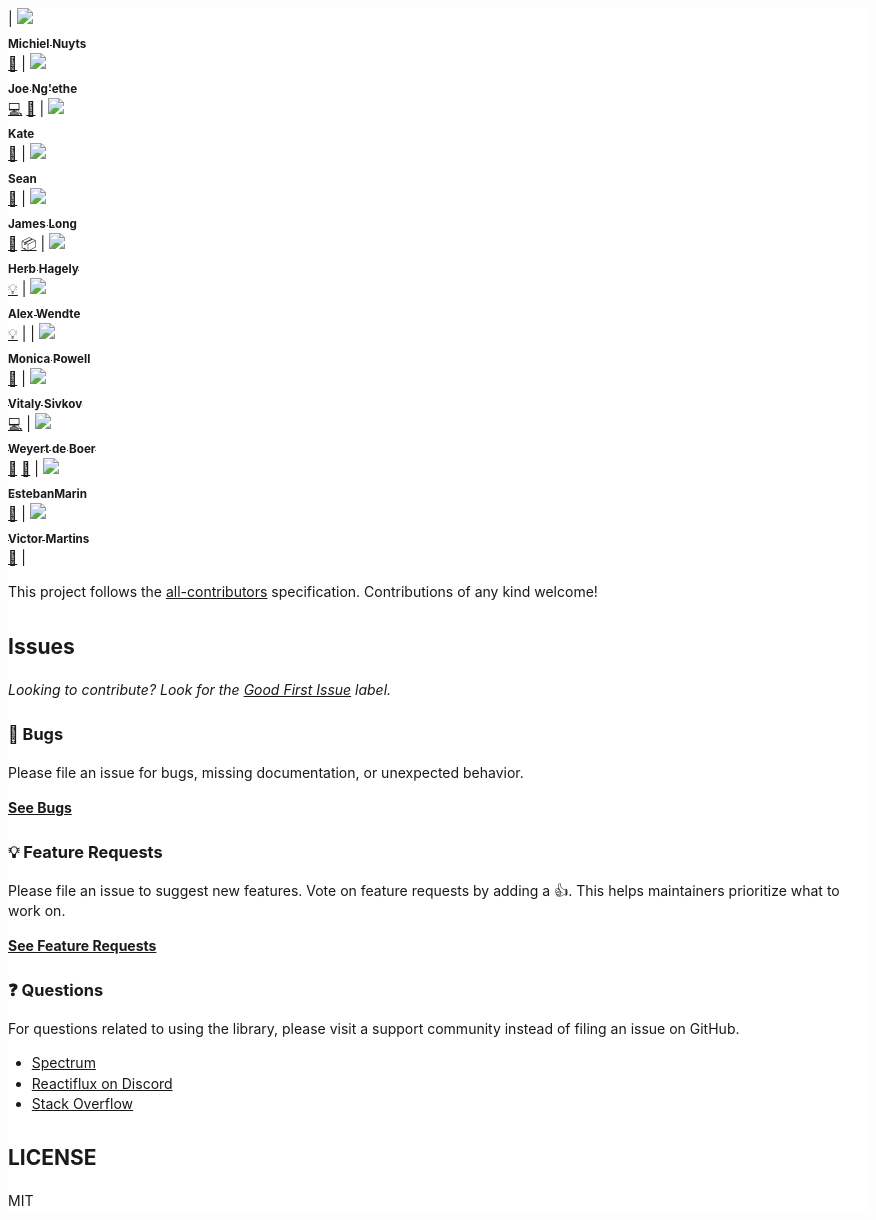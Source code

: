 | [<img src="https://avatars2.githubusercontent.com/u/20361668?v=4" width="100px;"/><br /><sub><b>Michiel Nuyts</b></sub>](https://github.com/Michielnuyts)<br />[📖](https://github.com/kentcdodds/react-testing-library/commits?author=Michielnuyts "Documentation") | [<img src="https://avatars0.githubusercontent.com/u/1195863?v=4" width="100px;"/><br /><sub><b>Joe Ng'ethe</b></sub>](https://github.com/joeynimu)<br />[💻](https://github.com/kentcdodds/react-testing-library/commits?author=joeynimu "Code") [📖](https://github.com/kentcdodds/react-testing-library/commits?author=joeynimu "Documentation") | [<img src="https://avatars3.githubusercontent.com/u/19998290?v=4" width="100px;"/><br /><sub><b>Kate</b></sub>](https://github.com/Enikol)<br />[📖](https://github.com/kentcdodds/react-testing-library/commits?author=Enikol "Documentation") | [<img src="https://avatars1.githubusercontent.com/u/11980217?v=4" width="100px;"/><br /><sub><b>Sean</b></sub>](http://www.seanrparker.com)<br />[📖](https://github.com/kentcdodds/react-testing-library/commits?author=SeanRParker "Documentation") | [<img src="https://avatars2.githubusercontent.com/u/17031?v=4" width="100px;"/><br /><sub><b>James Long</b></sub>](http://jlongster.com)<br />[🤔](#ideas-jlongster "Ideas, Planning, & Feedback") [📦](#platform-jlongster "Packaging/porting to new platform") | [<img src="https://avatars1.githubusercontent.com/u/10118777?v=4" width="100px;"/><br /><sub><b>Herb Hagely</b></sub>](https://github.com/hhagely)<br />[💡](#example-hhagely "Examples") | [<img src="https://avatars2.githubusercontent.com/u/5779538?v=4" width="100px;"/><br /><sub><b>Alex Wendte</b></sub>](http://www.wendtedesigns.com/)<br />[💡](#example-themostcolm "Examples") |
| [<img src="https://avatars0.githubusercontent.com/u/6998954?v=4" width="100px;"/><br /><sub><b>Monica Powell</b></sub>](http://www.aboutmonica.com)<br />[📖](https://github.com/kentcdodds/react-testing-library/commits?author=M0nica "Documentation") | [<img src="https://avatars1.githubusercontent.com/u/2699953?v=4" width="100px;"/><br /><sub><b>Vitaly Sivkov</b></sub>](http://sivkoff.com)<br />[💻](https://github.com/kentcdodds/react-testing-library/commits?author=sivkoff "Code") | [<img src="https://avatars3.githubusercontent.com/u/7049?v=4" width="100px;"/><br /><sub><b>Weyert de Boer</b></sub>](https://github.com/weyert)<br />[🤔](#ideas-weyert "Ideas, Planning, & Feedback") [👀](#review-weyert "Reviewed Pull Requests") | [<img src="https://avatars3.githubusercontent.com/u/13613037?v=4" width="100px;"/><br /><sub><b>EstebanMarin</b></sub>](https://github.com/EstebanMarin)<br />[📖](https://github.com/kentcdodds/react-testing-library/commits?author=EstebanMarin "Documentation") | [<img src="https://avatars2.githubusercontent.com/u/13953703?v=4" width="100px;"/><br /><sub><b>Victor Martins</b></sub>](https://github.com/vctormb)<br />[📖](https://github.com/kentcdodds/react-testing-library/commits?author=vctormb "Documentation") |


This project follows the [all-contributors][all-contributors] specification.
Contributions of any kind welcome!

## Issues

_Looking to contribute? Look for the [Good First Issue][good-first-issue]
label._

### 🐛 Bugs

Please file an issue for bugs, missing documentation, or unexpected behavior.

[**See Bugs**][bugs]

### 💡 Feature Requests

Please file an issue to suggest new features. Vote on feature requests by adding
a 👍. This helps maintainers prioritize what to work on.

[**See Feature Requests**][requests]

### ❓ Questions

For questions related to using the library, please visit a support community
instead of filing an issue on GitHub.

- [Spectrum][spectrum]
- [Reactiflux on Discord][reactiflux]
- [Stack Overflow][stackoverflow]

## LICENSE

MIT





[npm]: https://www.npmjs.com/
[node]: https://nodejs.org
[build-badge]: https://img.shields.io/travis/kentcdodds/react-testing-library.svg?style=flat-square
[build]: https://travis-ci.org/kentcdodds/react-testing-library
[coverage-badge]: https://img.shields.io/codecov/c/github/kentcdodds/react-testing-library.svg?style=flat-square
[coverage]: https://codecov.io/github/kentcdodds/react-testing-library
[version-badge]: https://img.shields.io/npm/v/react-testing-library.svg?style=flat-square
[package]: https://www.npmjs.com/package/react-testing-library
[downloads-badge]: https://img.shields.io/npm/dm/react-testing-library.svg?style=flat-square
[npmtrends]: http://www.npmtrends.com/react-testing-library
[spectrum-badge]: https://withspectrum.github.io/badge/badge.svg
[spectrum]: https://spectrum.chat/react-testing-library
[license-badge]: https://img.shields.io/npm/l/react-testing-library.svg?style=flat-square
[license]: https://github.com/kentcdodds/react-testing-library/blob/master/LICENSE
[prs-badge]: https://img.shields.io/badge/PRs-welcome-brightgreen.svg?style=flat-square
[prs]: http://makeapullrequest.com
[donate-badge]: https://img.shields.io/badge/$-support-green.svg?style=flat-square
[coc-badge]: https://img.shields.io/badge/code%20of-conduct-ff69b4.svg?style=flat-square
[coc]: https://github.com/kentcdodds/react-testing-library/blob/master/CODE_OF_CONDUCT.md
[github-watch-badge]: https://img.shields.io/github/watchers/kentcdodds/react-testing-library.svg?style=social
[github-watch]: https://github.com/kentcdodds/react-testing-library/watchers
[github-star-badge]: https://img.shields.io/github/stars/kentcdodds/react-testing-library.svg?style=social
[github-star]: https://github.com/kentcdodds/react-testing-library/stargazers
[twitter]: https://twitter.com/intent/tweet?text=Check%20out%20react-testing-library%20by%20%40kentcdodds%20https%3A%2F%2Fgithub.com%2Fkentcdodds%2Freact-testing-library%20%F0%9F%91%8D
[twitter-badge]: https://img.shields.io/twitter/url/https/github.com/kentcdodds/react-testing-library.svg?style=social
[emojis]: https://github.com/kentcdodds/all-contributors#emoji-key
[all-contributors]: https://github.com/kentcdodds/all-contributors

[set-immediate]: https://developer.mozilla.org/en-US/docs/Web/API/Window/setImmediate
[guiding-principle]: https://twitter.com/kentcdodds/status/977018512689455106
[data-testid-blog-post]: https://blog.kentcdodds.com/making-your-ui-tests-resilient-to-change-d37a6ee37269
[dom-testing-lib-textmatch]: https://github.com/kentcdodds/dom-testing-library#textmatch
[bugs]: https://github.com/kentcdodds/react-testing-library/issues?q=is%3Aissue+is%3Aopen+label%3Abug+sort%3Acreated-desc
[requests]: https://github.com/kentcdodds/react-testing-library/issues?q=is%3Aissue+sort%3Areactions-%2B1-desc+label%3Aenhancement+is%3Aopen
[good-first-issue]: https://github.com/kentcdodds/react-testing-library/issues?utf8=✓&q=is%3Aissue+is%3Aopen+sort%3Areactions-%2B1-desc+label%3A"good+first+issue"+
[reactiflux]: https://www.reactiflux.com/
[stackoverflow]: https://stackoverflow.com/questions/tagged/react-testing-library